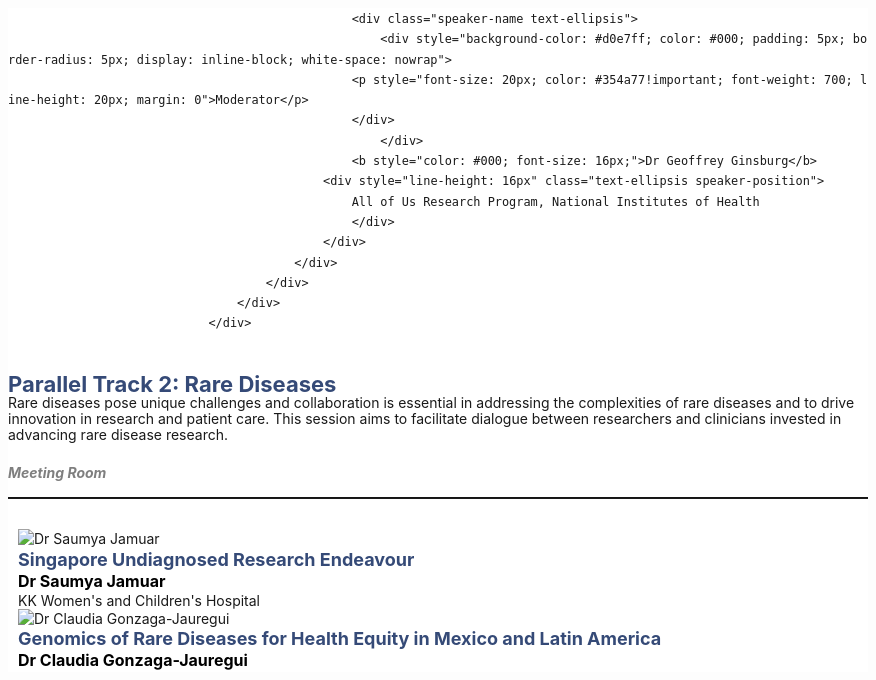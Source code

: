 													<div class="speaker-name text-ellipsis">
														<div style="background-color: #d0e7ff; color: #000; padding: 5px; border-radius: 5px; display: inline-block; white-space: nowrap">
													<p style="font-size: 20px; color: #354a77!important; font-weight: 700; line-height: 20px; margin: 0">Moderator</p>
													</div>
														</div>
													<b style="color: #000; font-size: 16px;">Dr Geoffrey Ginsburg</b>
												<div style="line-height: 16px" class="text-ellipsis speaker-position">
													All of Us Research Program, National Institutes of Health
													</div>
												</div>
											</div>
										</div>
									</div>
								</div>
<h4 style="margin: 0; color: #354a77!important; font-weight: 700; font-size: 22px; line-height: 22px;margin-top: 40px;" class="programme-title">
									Parallel Track 2: Rare Diseases
								</h4>
									<div style="line-height: 16px" class="text-ellipsis speaker-position">Rare diseases pose unique challenges and collaboration is essential in addressing the complexities of rare diseases and to drive innovation in research and patient care. This session aims to facilitate dialogue between researchers and clinicians invested in advancing rare disease research.</div><br>
								<i style="font-weight: bold; color: #7f7f7f">Meeting Room</i>
								<hr style="border-top: 1px solid #00000036;" class="my-3 border-primary">
								<div style="padding-top: 16px" class="programme-time"></div>
								<div class="speakers px-2">
									<div style="padding-left: 10px" class="row">
										<div class="col is-12 prog-speaker">
											<div class="row">
												<div class="col is-2">
														<img class="speaker-image" src="/images/Speaker%20Photos%202024/Saumya_Jamuar.png" alt="Dr Saumya Jamuar">
												</div>
												<div style="display: flex; justify-content: center; flex-direction: column;flex:1;" class="col is-12">
													<div class="speaker-name text-ellipsis">
															<p style="font-size: 18px; color: #354a77!important; font-weight: 700; line-height: 20px; margin: 0;">Singapore Undiagnosed Research Endeavour</p>
															<b style="color: #000; font-size: 16px;">Dr Saumya Jamuar</b></div>
													<div style="line-height: 16px" class="text-ellipsis speaker-position">
														KK Women's and Children's Hospital
													</div>
												</div>
											</div>
										</div>
									</div>
								</div>
								<div class="speakers px-2">
									<div style="padding-left: 10px" class="row">
										<div class="col is-12 prog-speaker">
											<div class="row">
												<div class="col is-2">
														<img class="speaker-image" src="/images/Speaker%20Photos%202024/Claudia_Gonzaga_Juaregui.png" alt="Dr Claudia Gonzaga-Jauregui">
												</div>
												<div style="display: flex; justify-content: center; flex-direction: column;flex:1;" class="col is-12">
													<div class="speaker-name text-ellipsis">
														<p style="font-size: 18px; color: #354a77!important; font-weight: 700; line-height: 20px; margin: 0;">Genomics of Rare Diseases for Health Equity in Mexico and Latin America</p>
															<b style="color: #000; font-size: 16px;">Dr Claudia Gonzaga-Jauregui</b></div>
													<div style="line-height: 16px" class="text-ellipsis speaker-position">